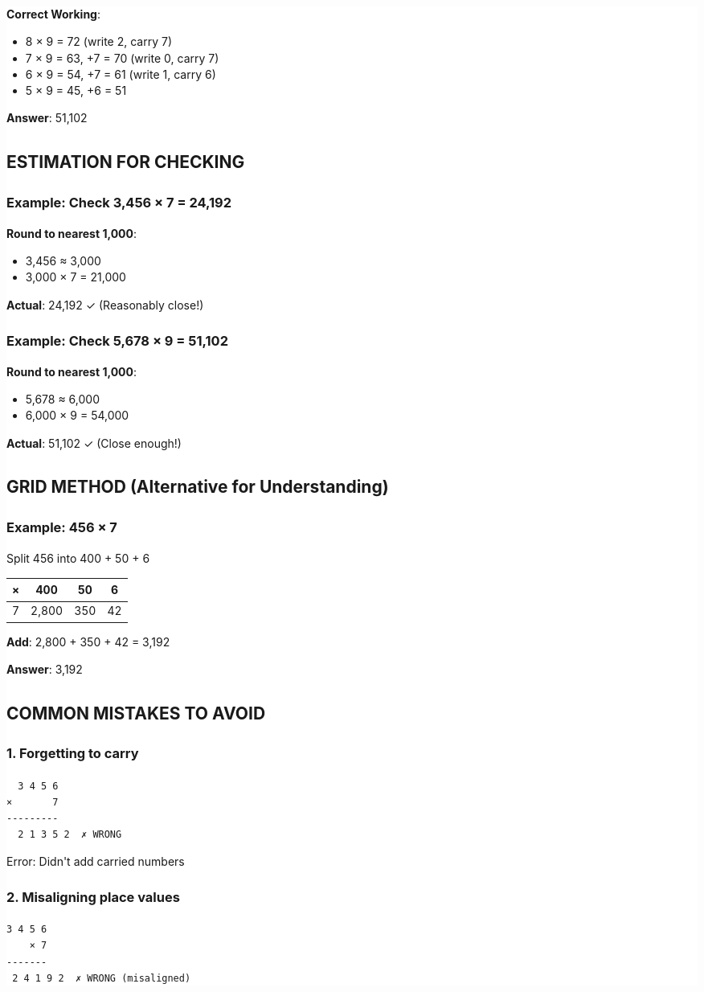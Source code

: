 **Correct Working**:
- 8 × 9 = 72 (write 2, carry 7)
- 7 × 9 = 63, +7 = 70 (write 0, carry 7)
- 6 × 9 = 54, +7 = 61 (write 1, carry 6)
- 5 × 9 = 45, +6 = 51

**Answer**: 51,102

## ESTIMATION FOR CHECKING

### Example: Check 3,456 × 7 = 24,192

**Round to nearest 1,000**:
- 3,456 ≈ 3,000
- 3,000 × 7 = 21,000

**Actual**: 24,192 ✓ (Reasonably close!)

### Example: Check 5,678 × 9 = 51,102

**Round to nearest 1,000**:
- 5,678 ≈ 6,000
- 6,000 × 9 = 54,000

**Actual**: 51,102 ✓ (Close enough!)

## GRID METHOD (Alternative for Understanding)

### Example: 456 × 7

Split 456 into 400 + 50 + 6

| × | 400 | 50 | 6 |
|---|-----|-----|-----|
| 7 | 2,800 | 350 | 42 |

**Add**: 2,800 + 350 + 42 = 3,192

**Answer**: 3,192

## COMMON MISTAKES TO AVOID

### 1. Forgetting to carry
```
  3 4 5 6
×       7
---------
  2 1 3 5 2  ✗ WRONG
```
Error: Didn't add carried numbers

### 2. Misaligning place values
```
3 4 5 6
    × 7
-------
 2 4 1 9 2  ✗ WRONG (misaligned)
```
